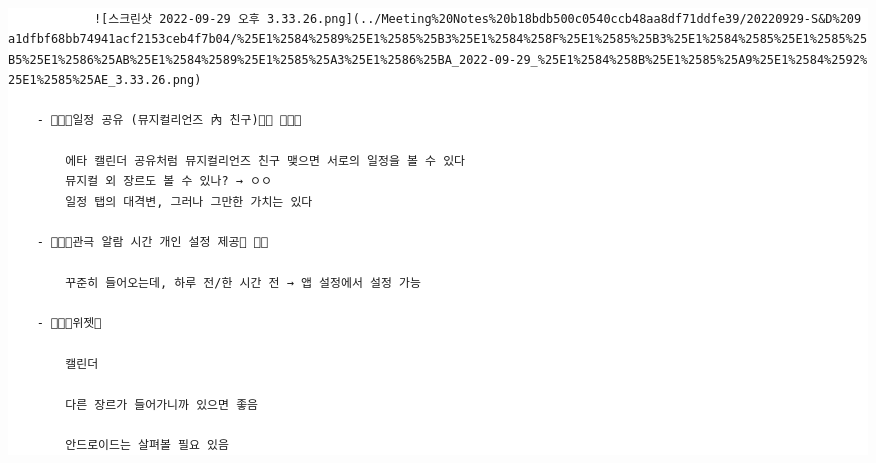                 ![스크린샷 2022-09-29 오후 3.33.26.png](../Meeting%20Notes%20b18bdb500c0540ccb48aa8df71ddfe39/20220929-S&D%209a1dfbf68bb74941acf2153ceb4f7b04/%25E1%2584%2589%25E1%2585%25B3%25E1%2584%258F%25E1%2585%25B3%25E1%2584%2585%25E1%2585%25B5%25E1%2586%25AB%25E1%2584%2589%25E1%2585%25A3%25E1%2586%25BA_2022-09-29_%25E1%2584%258B%25E1%2585%25A9%25E1%2584%2592%25E1%2585%25AE_3.33.26.png)
                
        - 💪💪💪일정 공유 (뮤지컬리언즈 內 친구)🙏🙏 🌱🌱🌱
            
            에타 캘린더 공유처럼 뮤지컬리언즈 친구 맺으면 서로의 일정을 볼 수 있다
            뮤지컬 외 장르도 볼 수 있나? → ㅇㅇ
            일정 탭의 대격변, 그러나 그만한 가치는 있다
            
        - 💪💪💪관극 알람 시간 개인 설정 제공🌱 🌱🙏
            
            꾸준히 들어오는데, 하루 전/한 시간 전 → 앱 설정에서 설정 가능
            
        - 💪💪💪위젯🙏
            
            캘린더
            
            다른 장르가 들어가니까 있으면 좋음
            
            안드로이드는 살펴볼 필요 있음
            